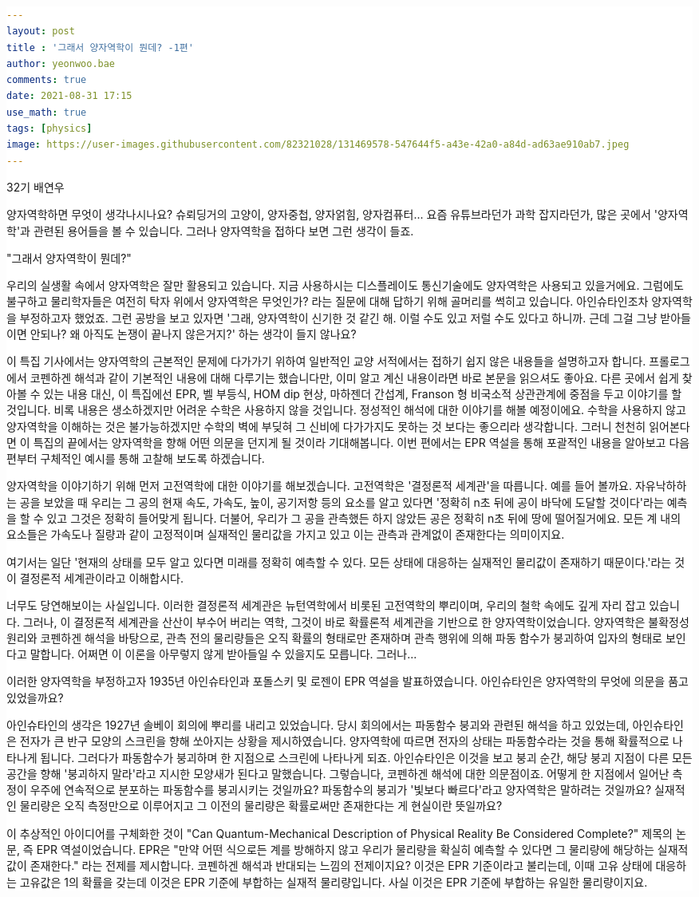 ```yaml
---
layout: post
title : '그래서 양자역학이 뭔데? -1편'
author: yeonwoo.bae
comments: true
date: 2021-08-31 17:15
use_math: true
tags: [physics]
image: https://user-images.githubusercontent.com/82321028/131469578-547644f5-a43e-42a0-a84d-ad63ae910ab7.jpeg
---
```




 32기 배연우



양자역학하면 무엇이 생각나시나요? 슈뢰딩거의 고양이, 양자중첩, 양자얽힘, 양자컴퓨터... 요즘 유튜브라던가 과학 잡지라던가, 많은 곳에서 '양자역학'과 관련된 용어들을 볼 수 있습니다. 그러나 양자역학을 접하다 보면 그런 생각이 들죠.

 "그래서 양자역학이 뭔데?"

 우리의 실생활 속에서 양자역학은 잘만 활용되고 있습니다. 지금 사용하시는 디스플레이도 통신기술에도 양자역학은 사용되고 있을거에요. 그럼에도 불구하고 물리학자들은 여전히 탁자 위에서 양자역학은 무엇인가? 라는 질문에 대해 답하기 위해 골머리를 썩히고 있습니다. 아인슈타인조차 양자역학을 부정하고자 했었죠. 그런 공방을 보고 있자면 '그래, 양자역학이 신기한 것 같긴 해. 이럴 수도 있고 저럴 수도 있다고 하니까. 근데 그걸 그냥 받아들이면 안되나? 왜 아직도 논쟁이 끝나지 않은거지?' 하는 생각이 들지 않나요?

 이 특집 기사에서는 양자역학의 근본적인 문제에 다가가기 위하여 일반적인 교양 서적에서는 접하기 쉽지 않은 내용들을 설명하고자 합니다. 프롤로그에서 코펜하겐 해석과 같이 기본적인 내용에 대해 다루기는 했습니다만, 이미 알고 계신 내용이라면 바로 본문을 읽으셔도 좋아요. 다른 곳에서 쉽게 찾아볼 수 있는 내용 대신, 이 특집에선 EPR, 벨 부등식, HOM dip 현상, 마하젠더 간섭계, Franson 형 비국소적 상관관계에 중점을 두고 이야기를 할 것입니다. 비록 내용은 생소하겠지만 어려운 수학은 사용하지 않을 것입니다. 정성적인 해석에 대한 이야기를 해볼 예정이에요. 수학을 사용하지 않고 양자역학을 이해하는 것은 불가능하겠지만 수학의 벽에 부딪혀 그 신비에 다가가지도 못하는 것 보다는 좋으리라 생각합니다. 그러니 천천히 읽어본다면 이 특집의 끝에서는 양자역학을 향해 어떤 의문을 던지게 될 것이라 기대해봅니다. 이번 편에서는 EPR 역설을 통해 포괄적인 내용을 알아보고 다음 편부터 구체적인 예시를 통해 고찰해 보도록 하겠습니다.

 양자역학을 이야기하기 위해 먼저 고전역학에 대한 이야기를 해보겠습니다. 고전역학은 '결정론적 세계관'을 따릅니다. 예를 들어 볼까요. 자유낙하하는 공을 보았을 때 우리는 그 공의 현재 속도, 가속도, 높이, 공기저항 등의 요소를 알고 있다면 '정확히 n초 뒤에 공이 바닥에 도달할 것이다'라는 예측을 할 수 있고 그것은 정확히 들어맞게 됩니다. 더불어, 우리가 그 공을 관측했든 하지 않았든 공은 정확히 n초 뒤에 땅에 떨어질거에요. 모든 계 내의 요소들은 가속도나 질량과 같이 고정적이며 실재적인 물리값을 가지고 있고 이는 관측과 관계없이 존재한다는 의미이지요.

 여기서는 일단 '현재의 상태를 모두 알고 있다면 미래를 정확히 예측할 수 있다. 모든 상태에 대응하는 실재적인 물리값이 존재하기 때문이다.'라는 것이 결정론적 세계관이라고 이해합시다.

 너무도 당연해보이는 사실입니다. 이러한 결정론적 세계관은 뉴턴역학에서 비롯된 고전역학의 뿌리이며, 우리의 철학 속에도 깊게 자리 잡고 있습니다. 그러나, 이 결정론적 세계관을 산산이 부수어 버리는 역학, 그것이 바로 확률론적 세계관을 기반으로 한 양자역학이었습니다. 양자역학은 불확정성 원리와 코펜하겐 해석을 바탕으로, 관측 전의 물리량들은 오직 확률의 형태로만 존재하며 관측 행위에 의해 파동 함수가 붕괴하여 입자의 형태로 보인다고 말합니다. 어쩌면 이 이론을 아무렇지 않게 받아들일 수 있을지도 모릅니다. 그러나...

 이러한 양자역학을 부정하고자 1935년 아인슈타인과 포돌스키 및 로젠이 EPR 역설을 발표하였습니다. 아인슈타인은 양자역학의 무엇에 의문을 품고 있었을까요?

 아인슈타인의 생각은 1927년 솔베이 회의에 뿌리를 내리고 있었습니다. 당시 회의에서는 파동함수 붕괴와 관련된 해석을 하고 있었는데, 아인슈타인은 전자가 큰 반구 모양의 스크린을 향해 쏘아지는 상황을 제시하였습니다. 양자역학에 따르면 전자의 상태는 파동함수라는 것을 통해 확률적으로 나타나게 됩니다. 그러다가 파동함수가 붕괴하며 한 지점으로 스크린에 나타나게 되죠. 아인슈타인은 이것을 보고 붕괴 순간, 해당 붕괴 지점이 다른 모든 공간을 향해 '붕괴하지 말라'라고 지시한 모양새가 된다고 말했습니다. 그렇습니다, 코펜하겐 해석에 대한 의문점이죠. 어떻게 한 지점에서 일어난 측정이 우주에 연속적으로 분포하는 파동함수를 붕괴시키는 것일까요? 파동함수의 붕괴가 '빛보다 빠르다'라고 양자역학은 말하려는 것일까요? 실재적인 물리량은 오직 측정만으로 이루어지고 그 이전의 물리량은 확률로써만 존재한다는 게 현실이란 뜻일까요?

 이 추상적인 아이디어를 구체화한 것이 "Can Quantum-Mechanical Description of Physical Reality Be Considered Complete?" 제목의 논문, 즉 EPR 역설이었습니다. EPR은 "만약 어떤 식으로든 계를 방해하지 않고 우리가 물리량을 확실히 예측할 수 있다면 그 물리량에 해당하는 실재적 값이 존재한다." 라는 전제를 제시합니다. 코펜하겐 해석과 반대되는 느낌의 전제이지요? 이것은 EPR 기준이라고 불리는데, 이때 고유 상태에 대응하는 고유값은 1의 확률을 갖는데 이것은 EPR 기준에 부합하는 실재적 물리량입니다. 사실 이것은 EPR 기준에 부합하는 유일한 물리량이지요.

